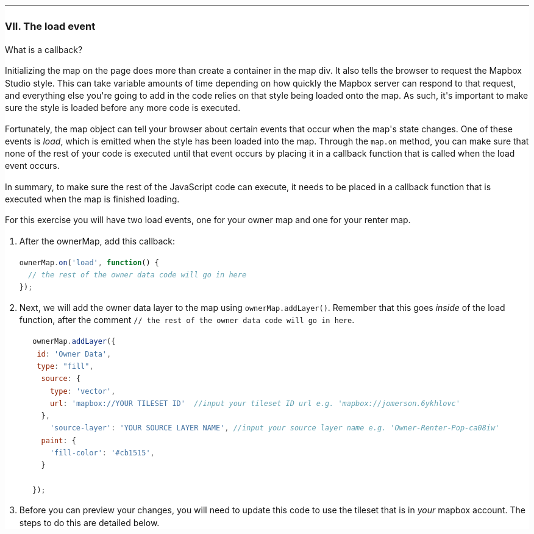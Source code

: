 
----------
### VII. The load event

What is a callback?

Initializing the map on the page does more than create a container in the map div. It also tells the browser to request the Mapbox Studio style. This can take variable amounts of time depending on how quickly the Mapbox server can respond to that request, and everything else you're going to add in the code relies on that style being loaded onto the map. As such, it's important to make sure the style is loaded before any more code is executed.

Fortunately, the map object can tell your browser about certain events that occur when the map's state changes. One of these events is _load_, which is emitted when the style has been loaded into the map. Through the `map.on` method, you can make sure that none of the rest of your code is executed until that event occurs by placing it in a callback function that is called when the load event occurs.

In summary, to make sure the rest of the JavaScript code can execute, it needs to be placed in a callback function that is executed when the map is finished loading. 

For this exercise you will have two load events, one for your owner map and one for your renter map. 

1. After the ownerMap, add this callback:
    ```javascript 
	ownerMap.on('load', function() {
	  // the rest of the owner data code will go in here
	});
    ```

2. Next, we will add the owner data layer to the map using `ownerMap.addLayer()`. Remember that this goes *inside* of the load function, after the comment `// the rest of the owner data code will go in here`. 


	```javascript
       ownerMap.addLayer({
	 	id: 'Owner Data',
	 	type: "fill",
		 source: {
		   type: 'vector',
		   url: 'mapbox://YOUR TILESET ID'  //input your tileset ID url e.g. 'mapbox://jomerson.6ykhlovc' 
		 },
		   'source-layer': 'YOUR SOURCE LAYER NAME', //input your source layer name e.g. 'Owner-Renter-Pop-ca08iw'
		 paint: {
		   'fill-color': '#cb1515',
		 }

       });
	```

3. Before you can preview your changes, you will need to update this code to use the tileset that is in *your* mapbox account. The steps to do this are detailed below. 

